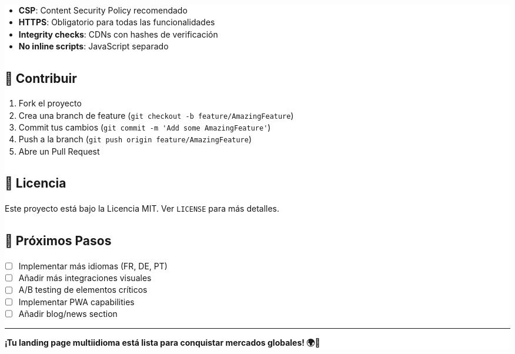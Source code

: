 - **CSP**: Content Security Policy recomendado
- **HTTPS**: Obligatorio para todas las funcionalidades
- **Integrity checks**: CDNs con hashes de verificación
- **No inline scripts**: JavaScript separado

## 🤝 Contribuir

1. Fork el proyecto
2. Crea una branch de feature (`git checkout -b feature/AmazingFeature`)
3. Commit tus cambios (`git commit -m 'Add some AmazingFeature'`)
4. Push a la branch (`git push origin feature/AmazingFeature`)
5. Abre un Pull Request

## 📄 Licencia

Este proyecto está bajo la Licencia MIT. Ver `LICENSE` para más detalles.

## 🎯 Próximos Pasos

- [ ] Implementar más idiomas (FR, DE, PT)
- [ ] Añadir más integraciones visuales
- [ ] A/B testing de elementos críticos
- [ ] Implementar PWA capabilities
- [ ] Añadir blog/news section

---

**¡Tu landing page multiidioma está lista para conquistar mercados globales! 🌍🚀**
